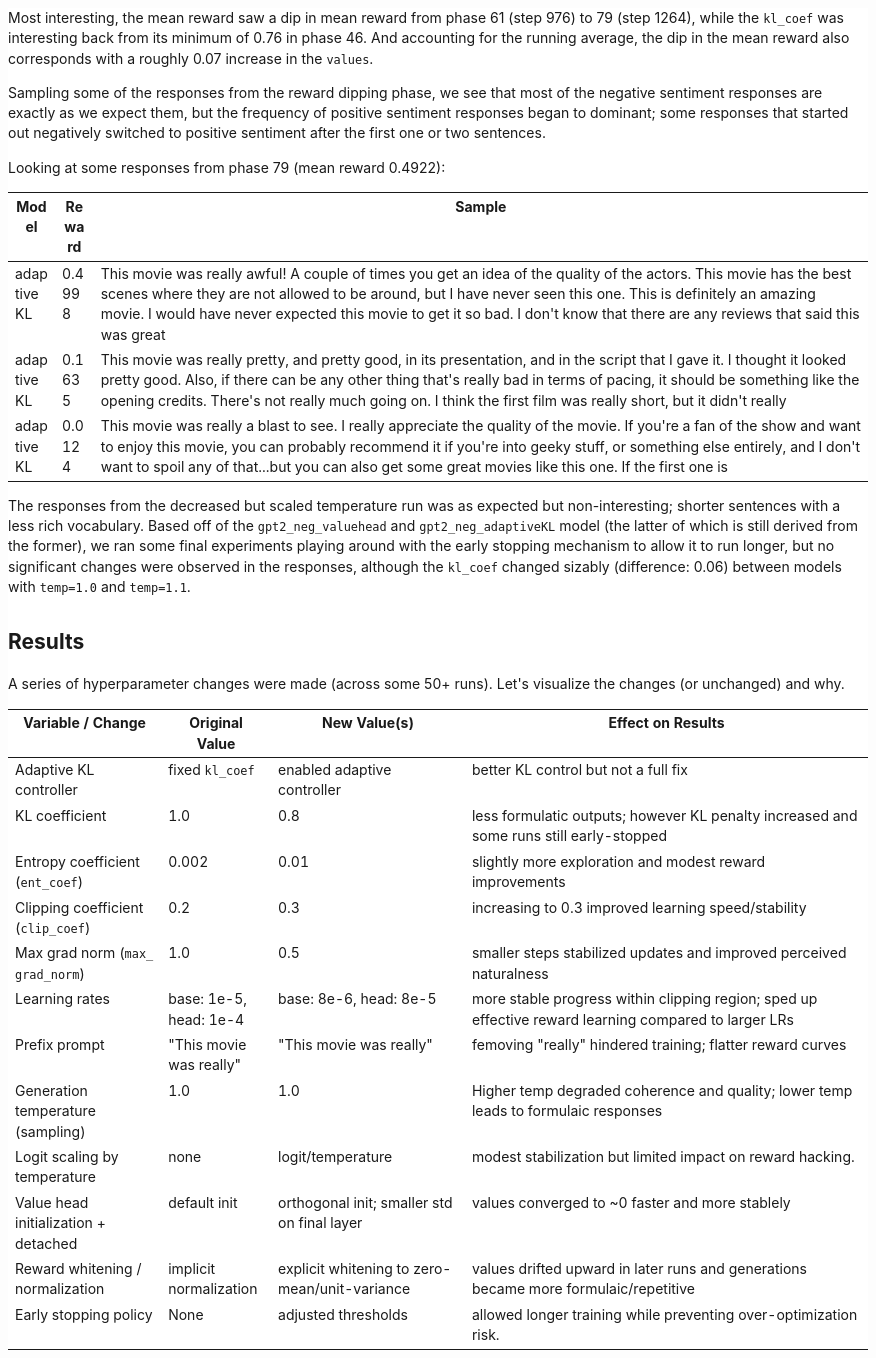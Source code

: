 Most interesting, the mean reward saw a dip in mean reward from phase 61 (step 976) to 79 (step 1264), while the `kl_coef` was interesting back from its minimum of 0.76 in phase 46. And accounting for the running average, the dip in the mean reward also corresponds with a roughly 0.07 increase in the `values`.

Sampling some of the responses from the reward dipping phase, we see that most of the negative sentiment responses are exactly as we expect them, but the frequency of positive sentiment responses began to dominant; some responses that started out negatively switched to positive sentiment after the first one or two sentences.

Looking at some responses from phase 79 (mean reward 0.4922):

| Model              | Reward |Sample |
|--------------------|---------|-------------------------------------------------------------------------------------------------------------------------------------------------|
| adaptiveKL   | 0.4998  | This movie was really awful! A couple of times you get an idea of the quality of the actors. This movie has the best scenes where they are not allowed to be around, but I have never seen this one. This is definitely an amazing movie. I would have never expected this movie to get it so bad. I don't know that there are any reviews that said this was great|
| adaptiveKL  | 0.1635 | This movie was really pretty, and pretty good, in its presentation, and in the script that I gave it. I thought it looked pretty good. Also, if there can be any other thing that's really bad in terms of pacing, it should be something like the opening credits. There's not really much going on. I think the first film was really short, but it didn't really
| adaptiveKL  | 0.0124 | This movie was really a blast to see. I really appreciate the quality of the movie. If you're a fan of the show and want to enjoy this movie, you can probably recommend it if you're into geeky stuff, or something else entirely, and I don't want to spoil any of that...but you can also get some great movies like this one. If the first one is

The responses from the decreased but scaled temperature run was as expected but non-interesting; shorter sentences with a less rich vocabulary.  Based off of the `gpt2_neg_valuehead` and `gpt2_neg_adaptiveKL` model (the latter of which is still derived from the former), we ran some final experiments playing around with the early stopping mechanism to allow it to run longer, but no significant changes were observed in the responses, although the `kl_coef` changed sizably (difference: 0.06) between models with `temp=1.0` and `temp=1.1`. 

## Results

A series of hyperparameter changes were made (across some 50+ runs). Let's visualize the changes (or unchanged) and why.

| Variable / Change | Original Value | New Value(s) | Effect on Results |
|---|---|---|---|
| Adaptive KL controller | fixed `kl_coef` | enabled adaptive controller | better KL control but not a full fix|
| KL coefficient | 1.0 | 0.8 | less formulatic outputs; however KL penalty increased and some runs still early-stopped |
| Entropy coefficient (`ent_coef`) | 0.002 | 0.01 | slightly more exploration and modest reward improvements|
| Clipping coefficient (`clip_coef`) | 0.2 | 0.3 | increasing to 0.3 improved learning speed/stability|
| Max grad norm (`max_grad_norm`) | 1.0 | 0.5 | smaller steps stabilized updates and improved perceived naturalness |
| Learning rates | base: 1e-5, head: 1e-4 | base: 8e-6, head: 8e-5 | more stable progress within clipping region; sped up effective reward learning compared to larger LRs |
| Prefix prompt | "This movie was really" | "This movie was really" | femoving "really" hindered training; flatter reward curves |
| Generation temperature (sampling) | 1.0 | 1.0 | Higher temp degraded coherence and quality; lower temp leads to formulaic responses|
| Logit scaling by temperature | none | logit/temperature | modest stabilization but limited impact on reward hacking. |
| Value head initialization + detached | default init | orthogonal init; smaller std on final layer | values converged to ~0 faster and more stablely |
| Reward whitening / normalization | implicit normalization | explicit whitening to zero-mean/unit-variance | values drifted upward in later runs and generations became more formulaic/repetitive |
| Early stopping policy | None | adjusted thresholds | allowed longer training while preventing over-optimization risk.|
